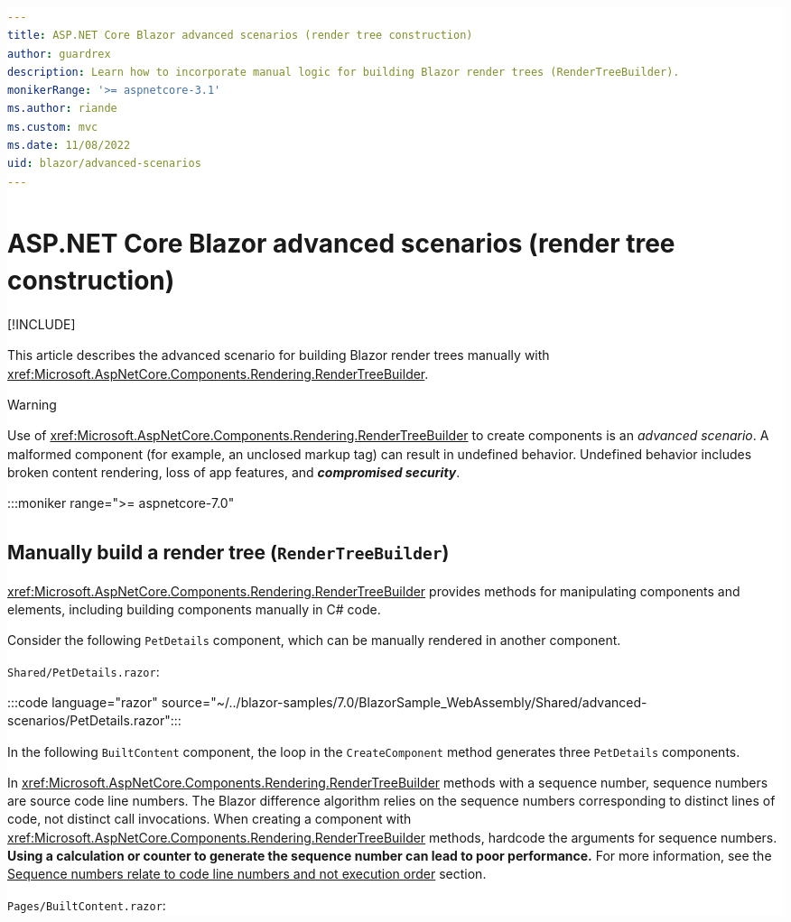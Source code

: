 ```yaml
---
title: ASP.NET Core Blazor advanced scenarios (render tree construction)
author: guardrex
description: Learn how to incorporate manual logic for building Blazor render trees (RenderTreeBuilder).
monikerRange: '>= aspnetcore-3.1'
ms.author: riande
ms.custom: mvc
ms.date: 11/08/2022
uid: blazor/advanced-scenarios
---
```

# ASP.NET Core Blazor advanced scenarios (render tree construction)

[!INCLUDE[](~/includes/not-latest-version.md)]

This article describes the advanced scenario for building Blazor render trees manually with <xref:Microsoft.AspNetCore.Components.Rendering.RenderTreeBuilder>.

> [!WARNING]
> Use of <xref:Microsoft.AspNetCore.Components.Rendering.RenderTreeBuilder> to create components is an *advanced scenario*. A malformed component (for example, an unclosed markup tag) can result in undefined behavior. Undefined behavior includes broken content rendering, loss of app features, and ***compromised security***.

:::moniker range=">= aspnetcore-7.0"

## Manually build a render tree (`RenderTreeBuilder`)

<xref:Microsoft.AspNetCore.Components.Rendering.RenderTreeBuilder> provides methods for manipulating components and elements, including building components manually in C# code.

Consider the following `PetDetails` component, which can be manually rendered in another component.

`Shared/PetDetails.razor`:

:::code language="razor" source="~/../blazor-samples/7.0/BlazorSample_WebAssembly/Shared/advanced-scenarios/PetDetails.razor":::

In the following `BuiltContent` component, the loop in the `CreateComponent` method generates three `PetDetails` components.

In <xref:Microsoft.AspNetCore.Components.Rendering.RenderTreeBuilder> methods with a sequence number, sequence numbers are source code line numbers. The Blazor difference algorithm relies on the sequence numbers corresponding to distinct lines of code, not distinct call invocations. When creating a component with <xref:Microsoft.AspNetCore.Components.Rendering.RenderTreeBuilder> methods, hardcode the arguments for sequence numbers. **Using a calculation or counter to generate the sequence number can lead to poor performance.** For more information, see the [Sequence numbers relate to code line numbers and not execution order](#sequence-numbers-relate-to-code-line-numbers-and-not-execution-order) section.

`Pages/BuiltContent.razor`:
